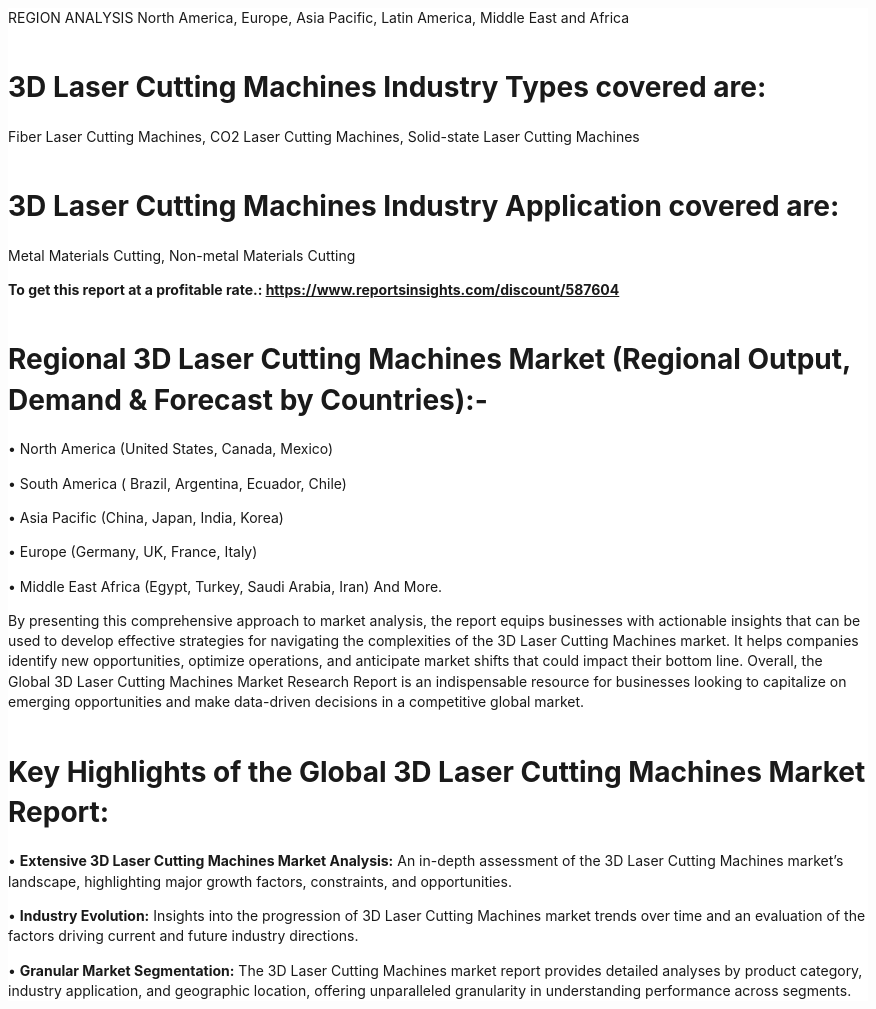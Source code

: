 <td>REGION ANALYSIS</td>
<td>North America, Europe, Asia Pacific, Latin America, Middle East and Africa</td>
</tr>
</table>

# <strong>3D Laser Cutting Machines Industry Types covered are:</strong>

Fiber Laser Cutting Machines, CO2 Laser Cutting Machines, Solid-state Laser Cutting Machines

# <strong>3D Laser Cutting Machines Industry Application covered are:</strong>

Metal Materials Cutting, Non-metal Materials Cutting

<strong>To get this report at a profitable rate.: <a href=https://www.reportsinsights.com/discount/587604>https://www.reportsinsights.com/discount/587604</a></strong></font>

# <strong>Regional 3D Laser Cutting Machines Market (Regional Output, Demand &amp; Forecast by Countries):-</strong>

• North America (United States, Canada, Mexico)

• South America ( Brazil, Argentina, Ecuador, Chile)

• Asia Pacific (China, Japan, India, Korea)

• Europe (Germany, UK, France, Italy)

• Middle East Africa (Egypt, Turkey, Saudi Arabia, Iran) And More.

By presenting this comprehensive approach to market analysis, the report equips businesses with actionable insights that can be used to develop effective strategies for navigating the complexities of the 3D Laser Cutting Machines market. It helps companies identify new opportunities, optimize operations, and anticipate market shifts that could impact their bottom line. Overall, the Global 3D Laser Cutting Machines Market Research Report is an indispensable resource for businesses looking to capitalize on emerging opportunities and make data-driven decisions in a competitive global market.

# <strong>Key Highlights of the Global 3D Laser Cutting Machines Market Report:</strong>

• <strong>Extensive 3D Laser Cutting Machines Market Analysis:</strong> An in-depth assessment of the 3D Laser Cutting Machines market’s landscape, highlighting major growth factors, constraints, and opportunities.

• <strong>Industry Evolution:</strong> Insights into the progression of 3D Laser Cutting Machines market trends over time and an evaluation of the factors driving current and future industry directions.

• <strong>Granular Market Segmentation:</strong> The 3D Laser Cutting Machines market report provides detailed analyses by product category, industry application, and geographic location, offering unparalleled granularity in understanding performance across segments.
